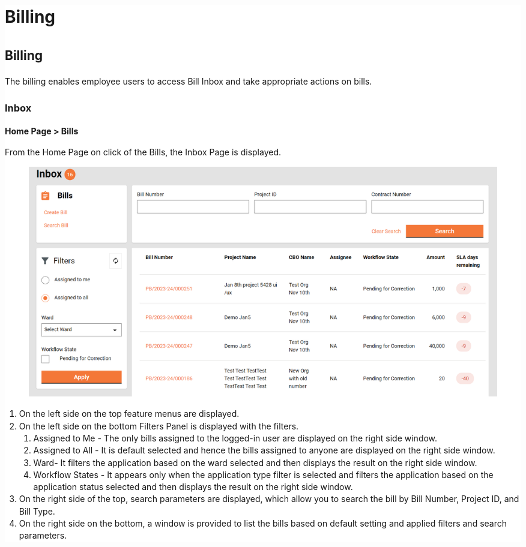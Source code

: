 # Billing

## Billing <a href="#q0m0h2enldd1" id="q0m0h2enldd1"></a>

The billing enables employee users to access Bill Inbox and take appropriate actions on bills.

### Inbox <a href="#h6416wd7h5gt" id="h6416wd7h5gt"></a>

**Home Page > Bills**

From the Home Page on click of the Bills, the Inbox Page is displayed.

<figure><img src="../../../../../../.gitbook/assets/image (224).png" alt=""><figcaption></figcaption></figure>

1. On the left side on the top feature menus are displayed.
2. On the left side on the bottom Filters Panel is displayed with the filters.
   1. Assigned to Me - The only bills assigned to the logged-in user are displayed on the right side window.
   2. Assigned to All - It is default selected and hence the bills assigned to anyone are displayed on the right side window.
   3. Ward- It filters the application based on the ward selected and then displays the result on the right side window.
   4. Workflow States - It appears only when the application type filter is selected and filters the application based on the application status selected and then displays the result on the right side window.
3. On the right side of the top, search parameters are displayed, which allow you to search the bill by Bill Number, Project ID, and Bill Type.
4. On the right side on the bottom, a window is provided to list the bills based on default setting and applied filters and search parameters.
